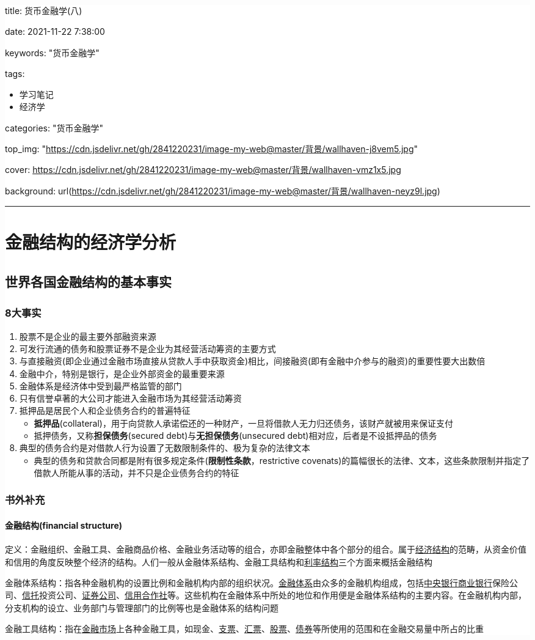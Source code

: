 title: 货币金融学(八)

date: 2021-11-22 7:38:00

keywords: "货币金融学"

tags: 

- 学习笔记
- 经济学

categories: "货币金融学"

top_img:  "https://cdn.jsdelivr.net/gh/2841220231/image-my-web@master/背景/wallhaven-j8vem5.jpg"

cover: https://cdn.jsdelivr.net/gh/2841220231/image-my-web@master/背景/wallhaven-vmz1x5.jpg

background: url(https://cdn.jsdelivr.net/gh/2841220231/image-my-web@master/背景/wallhaven-neyz9l.jpg)

---



# 金融结构的经济学分析

## 世界各国金融结构的基本事实

### 8大事实

1. 股票不是企业的最主要外部融资来源
2. 可发行流通的债务和股票证券不是企业为其经营活动筹资的主要方式
3. 与直接融资(即企业通过金融市场直接从贷款人手中获取资金)相比，间接融资(即有金融中介参与的融资)的重要性要大出数倍
4. 金融中介，特别是银行，是企业外部资金的最重要来源
5. 金融体系是经济体中受到最严格监管的部门
6. 只有信誉卓著的大公司才能进入金融市场为其经营活动筹资
7. 抵押品是居民个人和企业债务合约的普遍特征
   - **抵押品**(collateral)，用于向贷款人承诺偿还的一种财产，一旦将借款人无力归还债务，该财产就被用来保证支付
   - 抵押债务，又称**担保债务**(secured  debt)与**无担保债务**(unsecured  debt)相对应，后者是不设抵押品的债务
8. 典型的债务合约是对借款人行为设置了无数限制条件的、极为复杂的法律文本
   - 典型的债务和贷款合同都是附有很多规定条件(**限制性条款**，restrictive  covenats)的篇幅很长的法律、文本，这些条款限制并指定了借款人所能从事的活动，并不只是企业债务合约的特征

### 书外补充

#### 金融结构(financial  structure)

定义：金融组织、金融工具、金融商品价格、金融业务活动等的组合，亦即金融整体中各个部分的组合。属于[经济结构](https://wiki.mbalib.com/wiki/经济结构)的范畴，从资金价值和信用的角度反映整个经济的结构。人们一般从金融体系结构、金融工具结构和[利率结构](https://wiki.mbalib.com/wiki/利率结构)三个方面来概括金融结构

金融体系结构：指各种金融机构的设置比例和金融机构内部的组织状况。[金融体系](https://wiki.mbalib.com/wiki/金融体系)由众多的金融机构组成，包括[中央银行](https://wiki.mbalib.com/wiki/中央银行)[商业银行](https://wiki.mbalib.com/wiki/商业银行)保险公司、[信托](https://wiki.mbalib.com/wiki/信托)投资公司、[证券公司](https://wiki.mbalib.com/wiki/证券公司)、[信用合作社](https://wiki.mbalib.com/wiki/信用合作社)等。这些机构在金融体系中所处的地位和作用便是金融体系结构的主要内容。在金融机构内部，分支机构的设立、业务部门与管理部门的比例等也是金融体系的结构问题

金融工具结构：指在[金融市场](https://wiki.mbalib.com/wiki/金融市场)上各种金融工具，如现金、[支票](https://wiki.mbalib.com/wiki/支票)、[汇票](https://wiki.mbalib.com/wiki/汇票)、[股票](https://wiki.mbalib.com/wiki/股票)、[债券](https://wiki.mbalib.com/wiki/债券)等所使用的范围和在金融交易量中所占的比重
